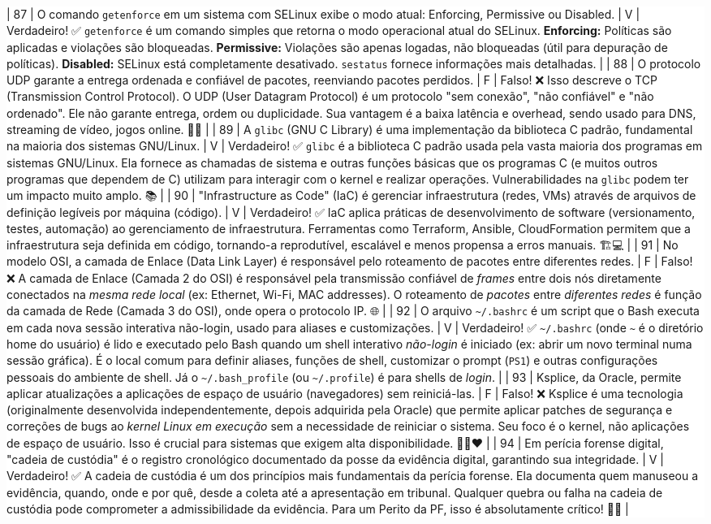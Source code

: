 | 87  | O comando `getenforce` em um sistema com SELinux exibe o modo atual: Enforcing, Permissive ou Disabled.                                                                                                                          | V        | Verdadeiro! ✅ `getenforce` é um comando simples que retorna o modo operacional atual do SELinux. **Enforcing:** Políticas são aplicadas e violações são bloqueadas. **Permissive:** Violações são apenas logadas, não bloqueadas (útil para depuração de políticas). **Disabled:** SELinux está completamente desativado. `sestatus` fornece informações mais detalhadas.                                                                                                                                  |
| 88  | O protocolo UDP garante a entrega ordenada e confiável de pacotes, reenviando pacotes perdidos.                                                                                                                                  | F        | Falso! ❌ Isso descreve o TCP (Transmission Control Protocol). O UDP (User Datagram Protocol) é um protocolo "sem conexão", "não confiável" e "não ordenado". Ele não garante entrega, ordem ou duplicidade. Sua vantagem é a baixa latência e overhead, sendo usado para DNS, streaming de vídeo, jogos online. 📨💨                                                                                                                                                                                       |
| 89  | A `glibc` (GNU C Library) é uma implementação da biblioteca C padrão, fundamental na maioria dos sistemas GNU/Linux.                                                                                                             | V        | Verdadeiro! ✅ `glibc` é a biblioteca C padrão usada pela vasta maioria dos programas em sistemas GNU/Linux. Ela fornece as chamadas de sistema e outras funções básicas que os programas C (e muitos outros programas que dependem de C) utilizam para interagir com o kernel e realizar operações. Vulnerabilidades na `glibc` podem ter um impacto muito amplo. 📚                                                                                                                                       |
| 90  | "Infrastructure as Code" (IaC) é gerenciar infraestrutura (redes, VMs) através de arquivos de definição legíveis por máquina (código).                                                                                           | V        | Verdadeiro! ✅ IaC aplica práticas de desenvolvimento de software (versionamento, testes, automação) ao gerenciamento de infraestrutura. Ferramentas como Terraform, Ansible, CloudFormation permitem que a infraestrutura seja definida em código, tornando-a reprodutível, escalável e menos propensa a erros manuais. 🏗️💻                                                                                                                                                                              |
| 91  | No modelo OSI, a camada de Enlace (Data Link Layer) é responsável pelo roteamento de pacotes entre diferentes redes.                                                                                                             | F        | Falso! ❌ A camada de Enlace (Camada 2 do OSI) é responsável pela transmissão confiável de *frames* entre dois nós diretamente conectados na *mesma rede local* (ex: Ethernet, Wi-Fi, MAC addresses). O roteamento de *pacotes* entre *diferentes redes* é função da camada de Rede (Camada 3 do OSI), onde opera o protocolo IP. 🌐                                                                                                                                                                        |
| 92  | O arquivo `~/.bashrc` é um script que o Bash executa em cada nova sessão interativa não-login, usado para aliases e customizações.                                                                                               | V        | Verdadeiro! ✅ `~/.bashrc` (onde `~` é o diretório home do usuário) é lido e executado pelo Bash quando um shell interativo *não-login* é iniciado (ex: abrir um novo terminal numa sessão gráfica). É o local comum para definir aliases, funções de shell, customizar o prompt (`PS1`) e outras configurações pessoais do ambiente de shell. Já o `~/.bash_profile` (ou `~/.profile`) é para shells de *login*.                                                                                           |
| 93  | Ksplice, da Oracle, permite aplicar atualizações a aplicações de espaço de usuário (navegadores) sem reiniciá-las.                                                                                                               | F        | Falso! ❌ Ksplice é uma tecnologia (originalmente desenvolvida independentemente, depois adquirida pela Oracle) que permite aplicar patches de segurança e correções de bugs ao *kernel Linux em execução* sem a necessidade de reiniciar o sistema. Seu foco é o kernel, não aplicações de espaço de usuário. Isso é crucial para sistemas que exigem alta disponibilidade. 👨‍⚕️❤️                                                                                                                        |
| 94  | Em perícia forense digital, "cadeia de custódia" é o registro cronológico documentado da posse da evidência digital, garantindo sua integridade.                                                                                 | V        | Verdadeiro! ✅ A cadeia de custódia é um dos princípios mais fundamentais da perícia forense. Ela documenta quem manuseou a evidência, quando, onde e por quê, desde a coleta até a apresentação em tribunal. Qualquer quebra ou falha na cadeia de custódia pode comprometer a admissibilidade da evidência. Para um Perito da PF, isso é absolutamente crítico! 🔗📄                                                                                                                                      |